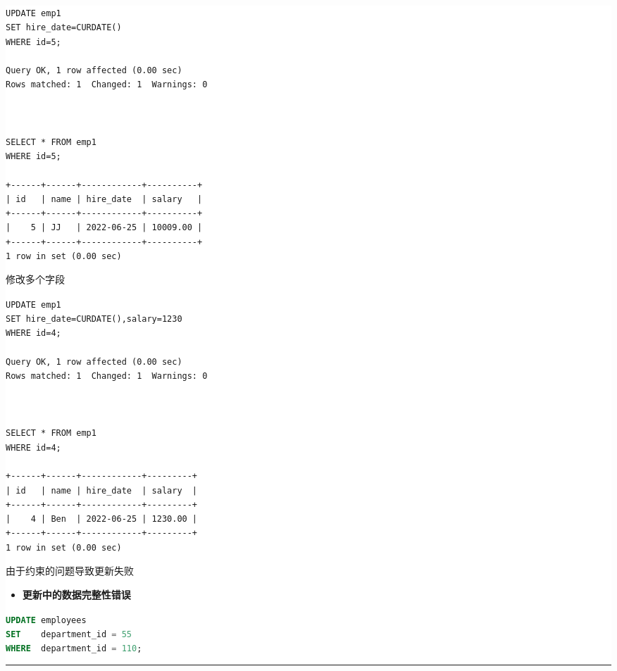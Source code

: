 ~~~mysql
UPDATE emp1 
SET hire_date=CURDATE()
WHERE id=5;

Query OK, 1 row affected (0.00 sec)
Rows matched: 1  Changed: 1  Warnings: 0



SELECT * FROM emp1
WHERE id=5;

+------+------+------------+----------+
| id   | name | hire_date  | salary   |
+------+------+------------+----------+
|    5 | JJ   | 2022-06-25 | 10009.00 |
+------+------+------------+----------+
1 row in set (0.00 sec)
~~~



修改多个字段

~~~mysql
UPDATE emp1 
SET hire_date=CURDATE(),salary=1230
WHERE id=4;

Query OK, 1 row affected (0.00 sec)
Rows matched: 1  Changed: 1  Warnings: 0



SELECT * FROM emp1
WHERE id=4;

+------+------+------------+---------+
| id   | name | hire_date  | salary  |
+------+------+------------+---------+
|    4 | Ben  | 2022-06-25 | 1230.00 |
+------+------+------------+---------+
1 row in set (0.00 sec)
~~~



由于约束的问题导致更新失败

- **更新中的数据完整性错误**

```sql
UPDATE employees
SET    department_id = 55
WHERE  department_id = 110;
```

---